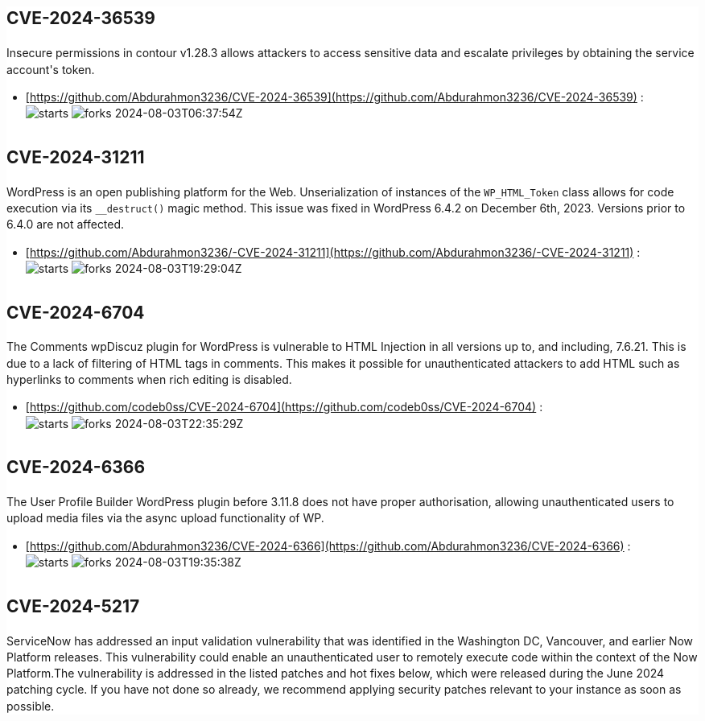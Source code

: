 ## CVE-2024-36539
 Insecure permissions in contour v1.28.3 allows attackers to access sensitive data and escalate privileges by obtaining the service account's token.

- [https://github.com/Abdurahmon3236/CVE-2024-36539](https://github.com/Abdurahmon3236/CVE-2024-36539) :  
![starts](https://img.shields.io/github/stars/Abdurahmon3236/CVE-2024-36539.svg) 
![forks](https://img.shields.io/github/forks/Abdurahmon3236/CVE-2024-36539.svg) 
2024-08-03T06:37:54Z

## CVE-2024-31211
 WordPress is an open publishing platform for the Web. Unserialization of instances of the `WP_HTML_Token` class allows for code execution via its `__destruct()` magic method. This issue was fixed in WordPress 6.4.2 on December 6th, 2023. Versions prior to 6.4.0 are not affected.

- [https://github.com/Abdurahmon3236/-CVE-2024-31211](https://github.com/Abdurahmon3236/-CVE-2024-31211) :  
![starts](https://img.shields.io/github/stars/Abdurahmon3236/-CVE-2024-31211.svg) 
![forks](https://img.shields.io/github/forks/Abdurahmon3236/-CVE-2024-31211.svg) 
2024-08-03T19:29:04Z

## CVE-2024-6704
 The Comments  wpDiscuz plugin for WordPress is vulnerable to HTML Injection in all versions up to, and including, 7.6.21. This is due to a lack of filtering of HTML tags in comments. This makes it possible for unauthenticated attackers to add HTML such as hyperlinks to comments when rich editing is disabled.

- [https://github.com/codeb0ss/CVE-2024-6704](https://github.com/codeb0ss/CVE-2024-6704) :  
![starts](https://img.shields.io/github/stars/codeb0ss/CVE-2024-6704.svg) 
![forks](https://img.shields.io/github/forks/codeb0ss/CVE-2024-6704.svg) 
2024-08-03T22:35:29Z

## CVE-2024-6366
 The User Profile Builder  WordPress plugin before 3.11.8 does not have proper authorisation, allowing unauthenticated users to upload media files via the async upload functionality of WP.

- [https://github.com/Abdurahmon3236/CVE-2024-6366](https://github.com/Abdurahmon3236/CVE-2024-6366) :  
![starts](https://img.shields.io/github/stars/Abdurahmon3236/CVE-2024-6366.svg) 
![forks](https://img.shields.io/github/forks/Abdurahmon3236/CVE-2024-6366.svg) 
2024-08-03T19:35:38Z

## CVE-2024-5217
 ServiceNow has addressed an input validation vulnerability that was identified in the Washington DC, Vancouver, and earlier Now Platform releases. This vulnerability could enable an unauthenticated user to remotely execute code within the context of the Now Platform.The vulnerability is addressed in the listed patches and hot fixes below, which were released during the June 2024 patching cycle. If you have not done so already, we recommend applying security patches relevant to your instance as soon as possible.

